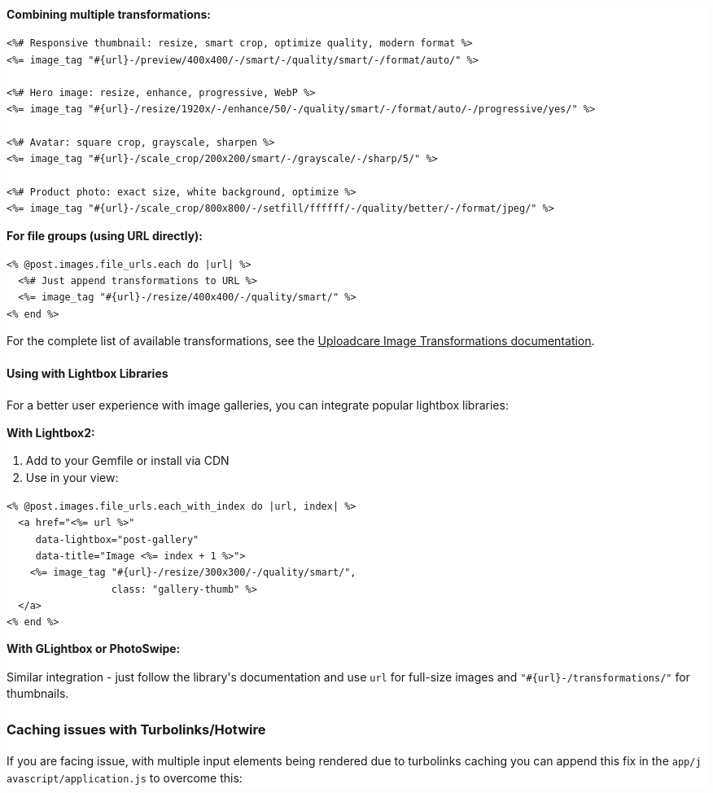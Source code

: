 **Combining multiple transformations:**

```erb
<%# Responsive thumbnail: resize, smart crop, optimize quality, modern format %>
<%= image_tag "#{url}-/preview/400x400/-/smart/-/quality/smart/-/format/auto/" %>

<%# Hero image: resize, enhance, progressive, WebP %>
<%= image_tag "#{url}-/resize/1920x/-/enhance/50/-/quality/smart/-/format/auto/-/progressive/yes/" %>

<%# Avatar: square crop, grayscale, sharpen %>
<%= image_tag "#{url}-/scale_crop/200x200/smart/-/grayscale/-/sharp/5/" %>

<%# Product photo: exact size, white background, optimize %>
<%= image_tag "#{url}-/scale_crop/800x800/-/setfill/ffffff/-/quality/better/-/format/jpeg/" %>
```

**For file groups (using URL directly):**

```erb
<% @post.images.file_urls.each do |url| %>
  <%# Just append transformations to URL %>
  <%= image_tag "#{url}-/resize/400x400/-/quality/smart/" %>
<% end %>
```

For the complete list of available transformations, see the [Uploadcare Image Transformations documentation](https://uploadcare.com/docs/transformations/image/).

#### Using with Lightbox Libraries

For a better user experience with image galleries, you can integrate popular lightbox libraries:

**With Lightbox2:**

1. Add to your Gemfile or install via CDN
2. Use in your view:

```erb
<% @post.images.file_urls.each_with_index do |url, index| %>
  <a href="<%= url %>"
     data-lightbox="post-gallery"
     data-title="Image <%= index + 1 %>">
    <%= image_tag "#{url}-/resize/300x300/-/quality/smart/",
                  class: "gallery-thumb" %>
  </a>
<% end %>
```

**With GLightbox or PhotoSwipe:**

Similar integration - just follow the library's documentation and use `url` for full-size images and `"#{url}-/transformations/"` for thumbnails.

### Caching issues with Turbolinks/Hotwire

If you are facing issue, with multiple input elements being rendered due to turbolinks caching you can append this fix in the `app/javascript/application.js` to overcome this:
